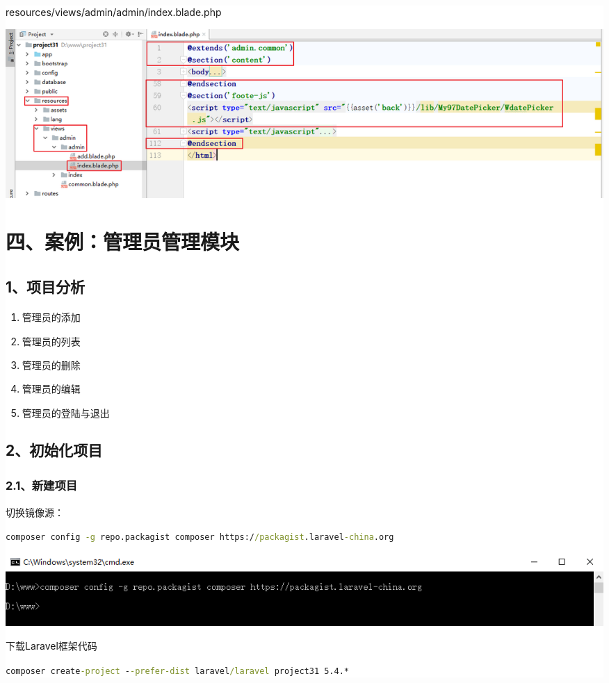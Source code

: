 resources/views/admin/admin/index.blade.php

![1539249139983](assets/1539249139983.png)



# 四、案例：管理员管理模块

## 1、项目分析

1. 管理员的添加

2. 管理员的列表

3. 管理员的删除

4. 管理员的编辑

5. 管理员的登陆与退出

## 2、初始化项目

### 2.1、新建项目

切换镜像源：

```cmd
composer config -g repo.packagist composer https://packagist.laravel-china.org
```

![1539228610128](assets/1539228610128.png)

下载Laravel框架代码

```cmd
composer create-project --prefer-dist laravel/laravel project31 5.4.*
```
